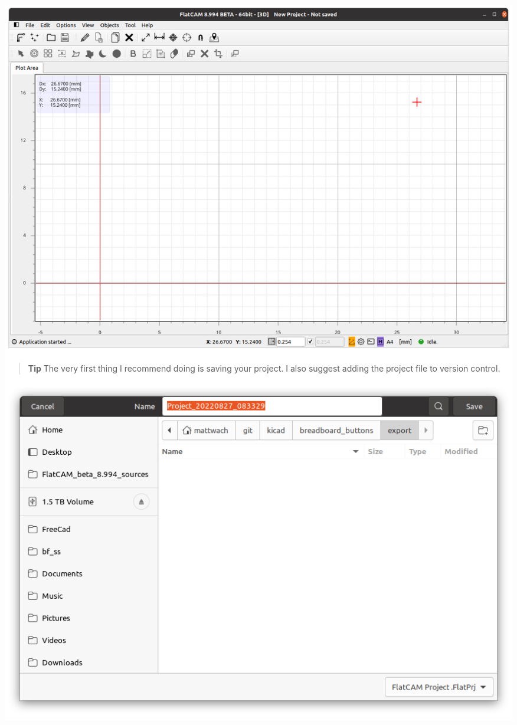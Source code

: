 ![flatcam start](images/flatcam_start.png)

> **Tip** The very first thing I recommend doing is saving your project.
  I also suggest adding the project file to version control.

![flatcam save](images/flatcam_save.png)